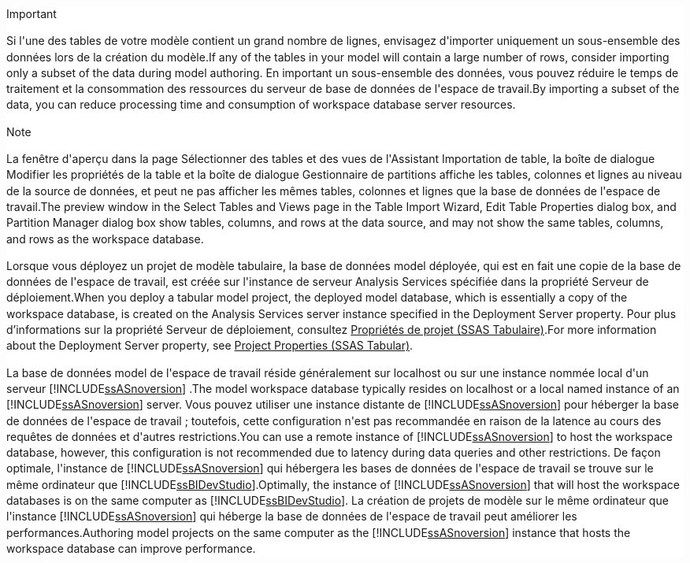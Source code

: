 > [!IMPORTANT]  
>  <span data-ttu-id="504a1-120">Si l'une des tables de votre modèle contient un grand nombre de lignes, envisagez d'importer uniquement un sous-ensemble des données lors de la création du modèle.</span><span class="sxs-lookup"><span data-stu-id="504a1-120">If any of the tables in your model will contain a large number of rows, consider importing only a subset of the data during model authoring.</span></span> <span data-ttu-id="504a1-121">En important un sous-ensemble des données, vous pouvez réduire le temps de traitement et la consommation des ressources du serveur de base de données de l'espace de travail.</span><span class="sxs-lookup"><span data-stu-id="504a1-121">By importing a subset of the data, you can reduce processing time and consumption of workspace database server resources.</span></span>  
  
> [!NOTE]  
>  <span data-ttu-id="504a1-122">La fenêtre d'aperçu dans la page Sélectionner des tables et des vues de l'Assistant Importation de table, la boîte de dialogue Modifier les propriétés de la table et la boîte de dialogue Gestionnaire de partitions affiche les tables, colonnes et lignes au niveau de la source de données, et peut ne pas afficher les mêmes tables, colonnes et lignes que la base de données de l'espace de travail.</span><span class="sxs-lookup"><span data-stu-id="504a1-122">The preview window in the Select Tables and Views page in the Table Import Wizard, Edit Table Properties dialog box, and Partition Manager dialog box show tables, columns, and rows at the data source, and may not show the same tables, columns, and rows as the workspace database.</span></span>  
  
 <span data-ttu-id="504a1-123">Lorsque vous déployez un projet de modèle tabulaire, la base de données model déployée, qui est en fait une copie de la base de données de l'espace de travail, est créée sur l'instance de serveur Analysis Services spécifiée dans la propriété Serveur de déploiement.</span><span class="sxs-lookup"><span data-stu-id="504a1-123">When you deploy a tabular model project, the deployed model database, which is essentially a copy of the workspace database, is created on the Analysis Services server instance specified in the Deployment Server property.</span></span> <span data-ttu-id="504a1-124">Pour plus d’informations sur la propriété Serveur de déploiement, consultez [Propriétés de projet &#40;SSAS Tabulaire&#41;](properties-ssas-tabular.md).</span><span class="sxs-lookup"><span data-stu-id="504a1-124">For more information about the Deployment Server property, see [Project Properties &#40;SSAS Tabular&#41;](properties-ssas-tabular.md).</span></span>  
  
 <span data-ttu-id="504a1-125">La base de données model de l'espace de travail réside généralement sur localhost ou sur une instance nommée local d'un serveur [!INCLUDE[ssASnoversion](../../includes/ssasnoversion-md.md)] .</span><span class="sxs-lookup"><span data-stu-id="504a1-125">The model workspace database typically resides on localhost or a local named instance of an [!INCLUDE[ssASnoversion](../../includes/ssasnoversion-md.md)] server.</span></span> <span data-ttu-id="504a1-126">Vous pouvez utiliser une instance distante de [!INCLUDE[ssASnoversion](../../includes/ssasnoversion-md.md)] pour héberger la base de données de l'espace de travail ; toutefois, cette configuration n'est pas recommandée en raison de la latence au cours des requêtes de données et d'autres restrictions.</span><span class="sxs-lookup"><span data-stu-id="504a1-126">You can use a remote instance of [!INCLUDE[ssASnoversion](../../includes/ssasnoversion-md.md)] to host the workspace database, however, this configuration is not recommended due to latency during data queries and other restrictions.</span></span> <span data-ttu-id="504a1-127">De façon optimale, l'instance de [!INCLUDE[ssASnoversion](../../includes/ssasnoversion-md.md)] qui hébergera les bases de données de l'espace de travail se trouve sur le même ordinateur que [!INCLUDE[ssBIDevStudio](../../includes/ssbidevstudio-md.md)].</span><span class="sxs-lookup"><span data-stu-id="504a1-127">Optimally, the instance of [!INCLUDE[ssASnoversion](../../includes/ssasnoversion-md.md)] that will host the workspace databases is on the same computer as [!INCLUDE[ssBIDevStudio](../../includes/ssbidevstudio-md.md)].</span></span> <span data-ttu-id="504a1-128">La création de projets de modèle sur le même ordinateur que l'instance [!INCLUDE[ssASnoversion](../../includes/ssasnoversion-md.md)] qui héberge la base de données de l'espace de travail peut améliorer les performances.</span><span class="sxs-lookup"><span data-stu-id="504a1-128">Authoring model projects on the same computer as the [!INCLUDE[ssASnoversion](../../includes/ssasnoversion-md.md)] instance that hosts the workspace database can improve performance.</span></span>  
  